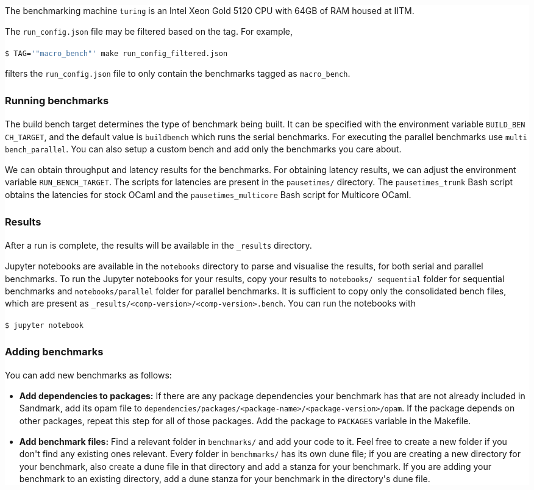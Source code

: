 The benchmarking machine `turing` is an Intel Xeon Gold 5120 CPU with 64GB of
RAM housed at IITM.

The `run_config.json` file may be filtered based on the tag. For example,

```bash
$ TAG='"macro_bench"' make run_config_filtered.json
```

filters the `run_config.json` file to only contain the benchmarks tagged as
`macro_bench`.

### Running benchmarks

The build bench target determines the type of benchmark being built. It can be
specified with the environment variable `BUILD_BENCH_TARGET`, and the default
value is `buildbench` which runs the serial benchmarks. For executing the
parallel benchmarks use `multibench_parallel`. You can also setup a custom
bench and add only the benchmarks you care about.

We can obtain throughput and latency results for the benchmarks. For obtaining
latency results, we can adjust the environment variable `RUN_BENCH_TARGET`.
The scripts for latencies are present in the `pausetimes/` directory. The
`pausetimes_trunk` Bash script obtains the latencies for stock OCaml and the
`pausetimes_multicore` Bash script for Multicore OCaml.

### Results

After a run is complete, the results will be available in the `_results`
directory.

Jupyter notebooks are available in the `notebooks` directory to parse and
visualise the results, for both serial and parallel benchmarks. To run the
Jupyter notebooks for your results, copy your results to `notebooks/
sequential` folder for sequential benchmarks and `notebooks/parallel` folder
for parallel benchmarks. It is sufficient to copy only the consolidated
bench files, which are present as
`_results/<comp-version>/<comp-version>.bench`. You can run the notebooks
with

```
$ jupyter notebook
```

### Adding benchmarks

You can add new benchmarks as follows:

 - **Add dependencies to packages:**
    If there are any package dependencies your benchmark has that are not
    already included in Sandmark, add its opam file to
    `dependencies/packages/<package-name>/<package-version>/opam`. If the
    package depends on other packages, repeat this step for all of those
    packages. Add the package to `PACKAGES` variable in the Makefile.

 - **Add benchmark files:**
    Find a relevant folder in `benchmarks/` and add your code to it. Feel free
    to create a new folder if you don't find any existing ones relevant. Every
    folder in `benchmarks/` has its own dune file; if you are creating a new
    directory for your benchmark, also create a dune file in that directory and
    add a stanza for your benchmark. If you are adding your benchmark to an
    existing directory, add a dune stanza for your benchmark in the directory's
    dune file.
